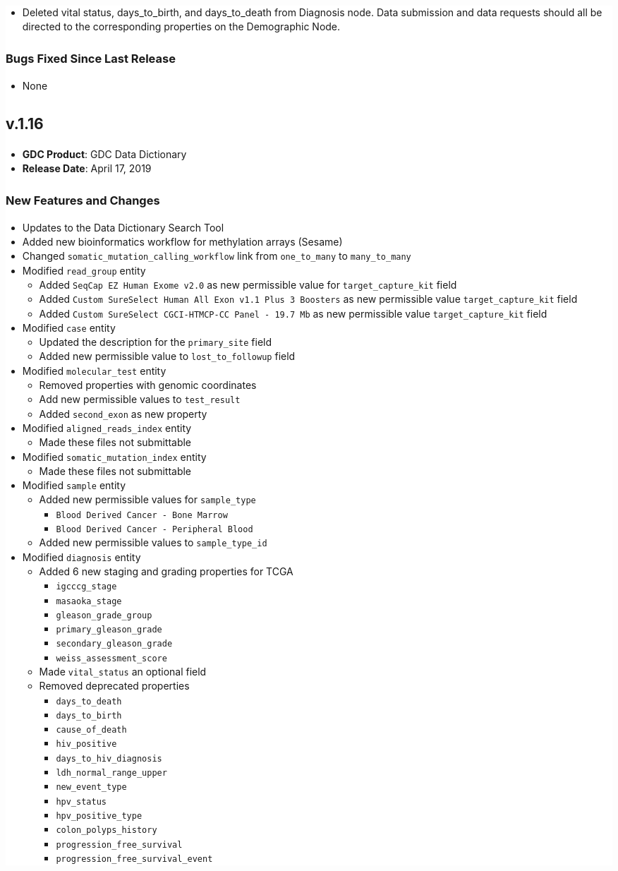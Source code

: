 * Deleted vital status, days_to_birth, and days_to_death from Diagnosis node.  Data submission and data requests should all be directed to the corresponding properties on the Demographic Node.

### Bugs Fixed Since Last Release

* None



## v.1.16

* __GDC Product__: GDC Data Dictionary
* __Release Date__: April 17, 2019


### New Features and Changes

* Updates to the Data Dictionary Search Tool
* Added new bioinformatics workflow for methylation arrays (Sesame) 
* Changed `somatic_mutation_calling_workflow` link from `one_to_many` to `many_to_many`	
* Modified `read_group` entity
    - Added `SeqCap EZ Human Exome v2.0` as new permissible value for `target_capture_kit` field <!--DAT-1827-->
    - Added `Custom SureSelect Human All Exon v1.1 Plus 3 Boosters` as new permissible value `target_capture_kit` field <!--DAT-2002-->
    - Added `Custom SureSelect CGCI-HTMCP-CC Panel - 19.7 Mb`  as new permissible value `target_capture_kit` field <!--DAT-2013-->
* Modified `case` entity
    - Updated the description for the `primary_site` field <!--DAT-1928-->
    - Added new permissible value to `lost_to_followup` field <!--DAT-2133-->
* Modified `molecular_test` entity
    - Removed properties with genomic coordinates <!--DAT-1991-->
    - Add new permissible values to `test_result`	<!--TT-918-->
    - Added `second_exon` as new property<!--TT-919-->
* Modified `aligned_reads_index` entity
    - Made these files not submittable <!--DAT-1985-->
* Modified `somatic_mutation_index` entity
    - Made these files not submittable <!--DAT-1986-->
* Modified `sample` entity
    - Added new permissible values for `sample_type` <!--DAT-2017-->
        - `Blood Derived Cancer - Bone Marrow`
        - `Blood Derived Cancer - Peripheral Blood`
    - Added new permissible values to `sample_type_id` <!--DAT-2116-->
* Modified `diagnosis` entity
    - Added 6 new staging and grading properties for TCGA <!--DAT-2056-->
        - `igcccg_stage`
        - `masaoka_stage`
        - `gleason_grade_group`
        - `primary_gleason_grade`
        - `secondary_gleason_grade`
        - `weiss_assessment_score`
    - Made `vital_status` an optional field <!--DAT-2157-->
    - Removed deprecated properties <!--TT-939--><!--TT-938-->
        - `days_to_death`
        - `days_to_birth`
        - `cause_of_death`
        - `hiv_positive`
        - `days_to_hiv_diagnosis`
        - `ldh_normal_range_upper`
        - `new_event_type`
        - `hpv_status`
        - `hpv_positive_type`
        - `colon_polyps_history`
        - `progression_free_survival`
        - `progression_free_survival_event`
